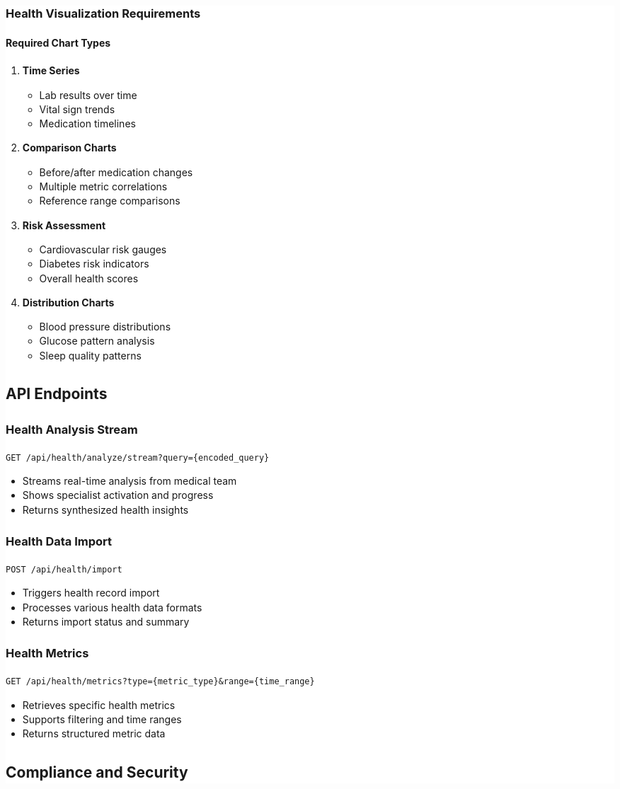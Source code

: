 ### Health Visualization Requirements

#### Required Chart Types
1. **Time Series**
   - Lab results over time
   - Vital sign trends
   - Medication timelines

2. **Comparison Charts**
   - Before/after medication changes
   - Multiple metric correlations
   - Reference range comparisons

3. **Risk Assessment**
   - Cardiovascular risk gauges
   - Diabetes risk indicators
   - Overall health scores

4. **Distribution Charts**
   - Blood pressure distributions
   - Glucose pattern analysis
   - Sleep quality patterns

## API Endpoints

### Health Analysis Stream
```
GET /api/health/analyze/stream?query={encoded_query}
```
- Streams real-time analysis from medical team
- Shows specialist activation and progress
- Returns synthesized health insights

### Health Data Import
```
POST /api/health/import
```
- Triggers health record import
- Processes various health data formats
- Returns import status and summary

### Health Metrics
```
GET /api/health/metrics?type={metric_type}&range={time_range}
```
- Retrieves specific health metrics
- Supports filtering and time ranges
- Returns structured metric data

## Compliance and Security
